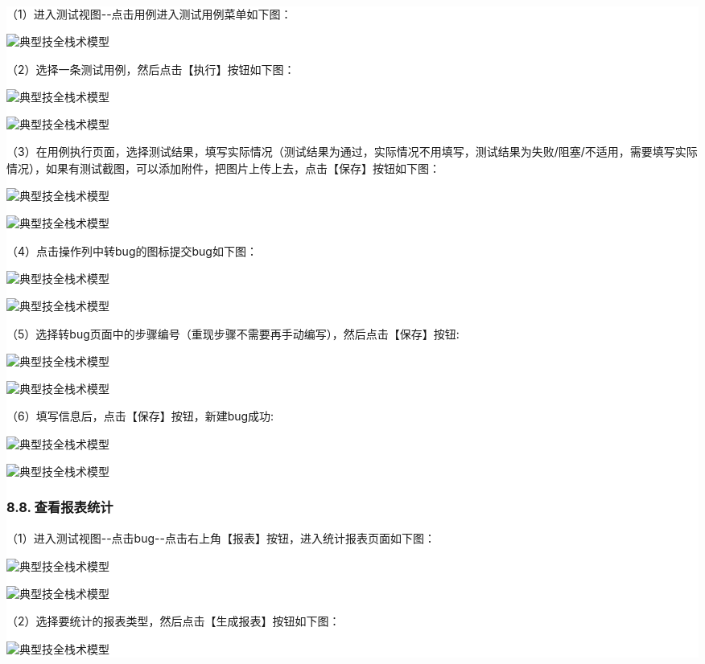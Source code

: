 （1）进入测试视图--点击用例进入测试用例菜单如下图：

![典型技全栈术模型](http://lemon.lanqiao.org:8082/teaching/img/zentao/picture169.png)

（2）选择一条测试用例，然后点击【执行】按钮如下图：

![典型技全栈术模型](http://lemon.lanqiao.org:8082/teaching/img/zentao/picture170.png)

![典型技全栈术模型](http://lemon.lanqiao.org:8082/teaching/img/zentao/picture171.png)

（3）在用例执行页面，选择测试结果，填写实际情况（测试结果为通过，实际情况不用填写，测试结果为失败/阻塞/不适用，需要填写实际情况），如果有测试截图，可以添加附件，把图片上传上去，点击【保存】按钮如下图：

![典型技全栈术模型](http://lemon.lanqiao.org:8082/teaching/img/zentao/picture172.png)

![典型技全栈术模型](http://lemon.lanqiao.org:8082/teaching/img/zentao/picture173.png)

（4）点击操作列中转bug的图标提交bug如下图：

![典型技全栈术模型](http://lemon.lanqiao.org:8082/teaching/img/zentao/picture174.png)

![典型技全栈术模型](http://lemon.lanqiao.org:8082/teaching/img/zentao/picture175.png)

（5）选择转bug页面中的步骤编号（重现步骤不需要再手动编写），然后点击【保存】按钮:

![典型技全栈术模型](http://lemon.lanqiao.org:8082/teaching/img/zentao/picture176.png)

![典型技全栈术模型](http://lemon.lanqiao.org:8082/teaching/img/zentao/picture177.png)

（6）填写信息后，点击【保存】按钮，新建bug成功:

![典型技全栈术模型](http://lemon.lanqiao.org:8082/teaching/img/zentao/picture178.png)

![典型技全栈术模型](http://lemon.lanqiao.org:8082/teaching/img/zentao/picture179.png)

### 8.8. 查看报表统计

（1）进入测试视图--点击bug--点击右上角【报表】按钮，进入统计报表页面如下图：

![典型技全栈术模型](http://lemon.lanqiao.org:8082/teaching/img/zentao/picture180.png)

![典型技全栈术模型](http://lemon.lanqiao.org:8082/teaching/img/zentao/picture181.png)

（2）选择要统计的报表类型，然后点击【生成报表】按钮如下图：

![典型技全栈术模型](http://lemon.lanqiao.org:8082/teaching/img/zentao/picture182.png)
